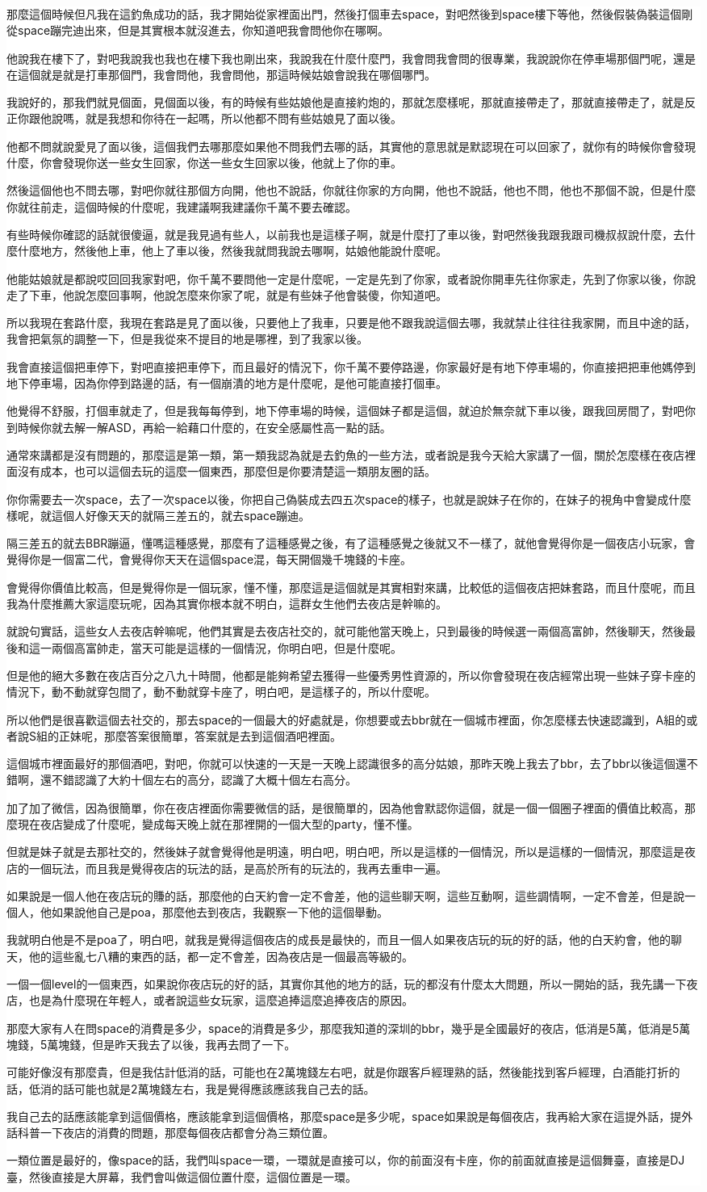 那麼這個時候但凡我在這釣魚成功的話，我才開始從家裡面出門，然後打個車去space，對吧然後到space樓下等他，然後假裝偽裝這個剛從space蹦完迪出來，但是其實根本就沒進去，你知道吧我會問他你在哪啊。

他說我在樓下了，對吧我說我也我也在樓下我也剛出來，我說我在什麼什麼門，我會問我會問的很專業，我說說你在停車場那個門呢，還是在這個就是就是打車那個門，我會問他，我會問他，那這時候姑娘會說我在哪個哪門。

我說好的，那我們就見個面，見個面以後，有的時候有些姑娘他是直接約炮的，那就怎麼樣呢，那就直接帶走了，那就直接帶走了，就是反正你跟他說嗎，就是我想和你待在一起嗎，所以他都不問有些姑娘見了面以後。

他都不問就說愛見了面以後，這個我們去哪那麼如果他不問我們去哪的話，其實他的意思就是默認現在可以回家了，就你有的時候你會發現什麼，你會發現你送一些女生回家，你送一些女生回家以後，他就上了你的車。

然後這個他也不問去哪，對吧你就往那個方向開，他也不說話，你就往你家的方向開，他也不說話，他也不問，他也不那個不說，但是什麼你就往前走，這個時候的什麼呢，我建議啊我建議你千萬不要去確認。

有些時候你確認的話就很傻逼，就是我見過有些人，以前我也是這樣子啊，就是什麼打了車以後，對吧然後我跟我跟司機叔叔說什麼，去什麼什麼地方，然後他上車，他上了車以後，然後我就問我說去哪啊，姑娘他能說什麼呢。

他能姑娘就是都說哎回回我家對吧，你千萬不要問他一定是什麼呢，一定是先到了你家，或者說你開車先往你家走，先到了你家以後，你說走了下車，他說怎麼回事啊，他說怎麼來你家了呢，就是有些妹子他會裝傻，你知道吧。

所以我現在套路什麼，我現在套路是見了面以後，只要他上了我車，只要是他不跟我說這個去哪，我就禁止往往往我家開，而且中途的話，我會把氣氛的調整一下，但是我從來不提目的地是哪裡，到了我家以後。

我會直接這個把車停下，對吧直接把車停下，而且最好的情況下，你千萬不要停路邊，你家最好是有地下停車場的，你直接把把車他媽停到地下停車場，因為你停到路邊的話，有一個崩潰的地方是什麼呢，是他可能直接打個車。

他覺得不舒服，打個車就走了，但是我每每停到，地下停車場的時候，這個妹子都是這個，就迫於無奈就下車以後，跟我回房間了，對吧你到時候你就去解一解ASD，再給一給藉口什麼的，在安全感屬性高一點的話。

通常來講都是沒有問題的，那麼這是第一類，第一類我認為就是去釣魚的一些方法，或者說是我今天給大家講了一個，關於怎麼樣在夜店裡面沒有成本，也可以這個去玩的這麼一個東西，那麼但是你要清楚這一類朋友圈的話。

你你需要去一次space，去了一次space以後，你把自己偽裝成去四五次space的樣子，也就是說妹子在你的，在妹子的視角中會變成什麼樣呢，就這個人好像天天的就隔三差五的，就去space蹦迪。

隔三差五的就去BBR蹦逼，懂嗎這種感覺，那麼有了這種感覺之後，有了這種感覺之後就又不一樣了，就他會覺得你是一個夜店小玩家，會覺得你是一個富二代，會覺得你天天在這個space混，每天開個幾千塊錢的卡座。

會覺得你價值比較高，但是覺得你是一個玩家，懂不懂，那麼這是這個就是其實相對來講，比較低的這個夜店把妹套路，而且什麼呢，而且我為什麼推薦大家這麼玩呢，因為其實你根本就不明白，這群女生他們去夜店是幹嘛的。

就說句實話，這些女人去夜店幹嘛呢，他們其實是去夜店社交的，就可能他當天晚上，只到最後的時候選一兩個高富帥，然後聊天，然後最後和這一兩個高富帥走，當天可能是這樣的一個情況，你明白吧，但是什麼呢。

但是他的絕大多數在夜店百分之八九十時間，他都是能夠希望去獲得一些優秀男性資源的，所以你會發現在夜店經常出現一些妹子穿卡座的情況下，動不動就穿包間了，動不動就穿卡座了，明白吧，是這樣子的，所以什麼呢。

所以他們是很喜歡這個去社交的，那去space的一個最大的好處就是，你想要或去bbr就在一個城市裡面，你怎麼樣去快速認識到，A組的或者說S組的正妹呢，那麼答案很簡單，答案就是去到這個酒吧裡面。

這個城市裡面最好的那個酒吧，對吧，你就可以快速的一天是一天晚上認識很多的高分姑娘，那昨天晚上我去了bbr，去了bbr以後這個還不錯啊，還不錯認識了大約十個左右的高分，認識了大概十個左右高分。

加了加了微信，因為很簡單，你在夜店裡面你需要微信的話，是很簡單的，因為他會默認你這個，就是一個一個圈子裡面的價值比較高，那麼現在夜店變成了什麼呢，變成每天晚上就在那裡開的一個大型的party，懂不懂。

但就是妹子就是去那社交的，然後妹子就會覺得他是明遠，明白吧，明白吧，所以是這樣的一個情況，所以是這樣的一個情況，那麼這是夜店的一個玩法，而且我是覺得夜店的玩法的話，是高於所有的玩法的，我再去重申一遍。

如果說是一個人他在夜店玩的賺的話，那麼他的白天約會一定不會差，他的這些聊天啊，這些互動啊，這些調情啊，一定不會差，但是說一個人，他如果說他自己是poa，那麼他去到夜店，我觀察一下他的這個舉動。

我就明白他是不是poa了，明白吧，就我是覺得這個夜店的成長是最快的，而且一個人如果夜店玩的玩的好的話，他的白天約會，他的聊天，他的這些亂七八糟的東西的話，都一定不會差，因為夜店是一個最高等級的。

一個一個level的一個東西，如果說你夜店玩的好的話，其實你其他的地方的話，玩的都沒有什麼太大問題，所以一開始的話，我先講一下夜店，也是為什麼現在年輕人，或者說這些女玩家，這麼追捧這麼追捧夜店的原因。

那麼大家有人在問space的消費是多少，space的消費是多少，那麼我知道的深圳的bbr，幾乎是全國最好的夜店，低消是5萬，低消是5萬塊錢，5萬塊錢，但是昨天我去了以後，我再去問了一下。

可能好像沒有那麼貴，但是我估計低消的話，可能也在2萬塊錢左右吧，就是你跟客戶經理熟的話，然後能找到客戶經理，白酒能打折的話，低消的話可能也就是2萬塊錢左右，我是覺得應該應該我自己去的話。

我自己去的話應該能拿到這個價格，應該能拿到這個價格，那麼space是多少呢，space如果說是每個夜店，我再給大家在這提外話，提外話科普一下夜店的消費的問題，那麼每個夜店都會分為三類位置。

一類位置是最好的，像space的話，我們叫space一環，一環就是直接可以，你的前面沒有卡座，你的前面就直接是這個舞臺，直接是DJ臺，然後直接是大屏幕，我們會叫做這個位置什麼，這個位置是一環。
